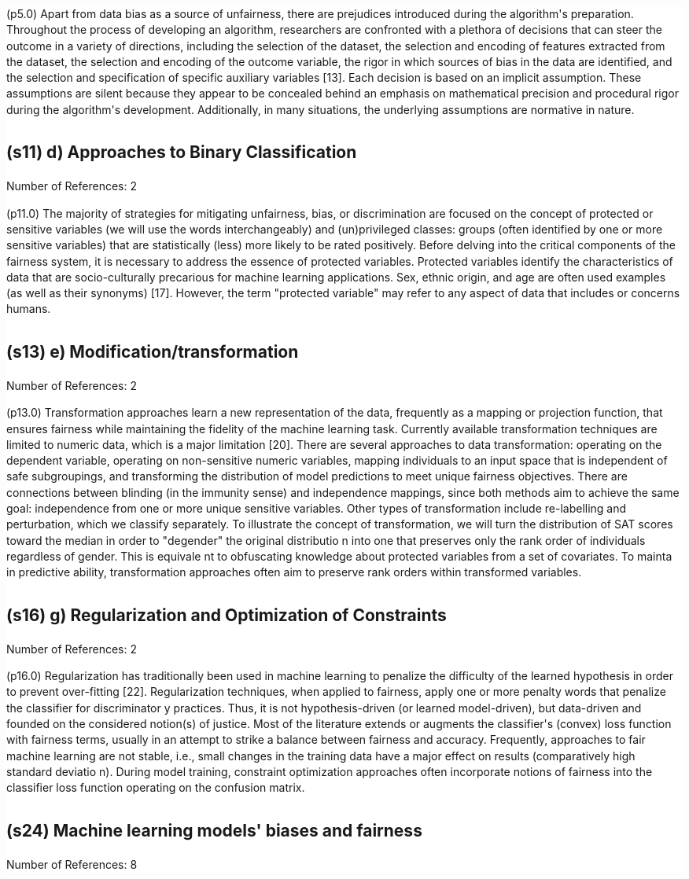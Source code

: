 (p5.0) Apart from data bias as a source of unfairness, there are prejudices introduced during the algorithm's preparation. Throughout the process of developing an algorithm, researchers are confronted with a plethora of decisions that can steer the outcome in a variety of directions, including the selection of the dataset, the selection and encoding of features extracted from the dataset, the selection and encoding of the outcome variable, the rigor in which sources of bias in the data are identified, and the selection and specification of specific auxiliary variables [13]. Each decision is based on an implicit assumption. These assumptions are silent because they appear to be concealed behind an emphasis on mathematical precision and procedural rigor during the algorithm's development. Additionally, in many situations, the underlying assumptions are normative in nature.
## (s11) d) Approaches to Binary Classification
Number of References: 2

(p11.0) The majority of strategies for mitigating unfairness, bias, or discrimination are focused on the concept of protected or sensitive variables (we will use the words interchangeably) and (un)privileged classes: groups (often identified by one or more sensitive variables) that are statistically (less) more likely to be rated positively. Before delving into the critical components of the fairness system, it is necessary to address the essence of protected variables. Protected variables identify the characteristics of data that are socio-culturally precarious for machine learning applications. Sex, ethnic origin, and age are often used examples (as well as their synonyms) [17]. However, the term "protected variable" may refer to any aspect of data that includes or concerns humans.
## (s13) e) Modification/transformation
Number of References: 2

(p13.0) Transformation approaches learn a new representation of the data, frequently as a mapping or projection function, that ensures fairness while maintaining the fidelity of the machine learning task. Currently available transformation techniques are limited to numeric data, which is a major limitation [20]. There are several approaches to data transformation: operating on the dependent variable, operating on non-sensitive numeric variables, mapping individuals to an input space that is independent of safe subgroupings, and transforming the distribution of model predictions to meet unique fairness objectives. There are connections between blinding (in the immunity sense) and independence mappings, since both methods aim to achieve the same goal: independence from one or more unique sensitive variables. Other types of transformation include re-labelling and perturbation, which we classify separately. To illustrate the concept of transformation, we will turn the distribution of SAT scores toward the median in order to "degender" the original distributio n into one that preserves only the rank order of individuals regardless of gender. This is equivale nt to obfuscating knowledge about protected variables from a set of covariates. To mainta in predictive ability, transformation approaches often aim to preserve rank orders within transformed variables.
## (s16) g) Regularization and Optimization of Constraints
Number of References: 2

(p16.0) Regularization has traditionally been used in machine learning to penalize the difficulty of the learned hypothesis in order to prevent over-fitting [22]. Regularization techniques, when applied to fairness, apply one or more penalty words that penalize the classifier for discriminator y practices. Thus, it is not hypothesis-driven (or learned model-driven), but data-driven and founded on the considered notion(s) of justice. Most of the literature extends or augments the classifier's (convex) loss function with fairness terms, usually in an attempt to strike a balance between fairness and accuracy. Frequently, approaches to fair machine learning are not stable, i.e., small changes in the training data have a major effect on results (comparatively high standard deviatio n). During model training, constraint optimization approaches often incorporate notions of fairness into the classifier loss function operating on the confusion matrix.
## (s24) Machine learning models' biases and fairness
Number of References: 8
